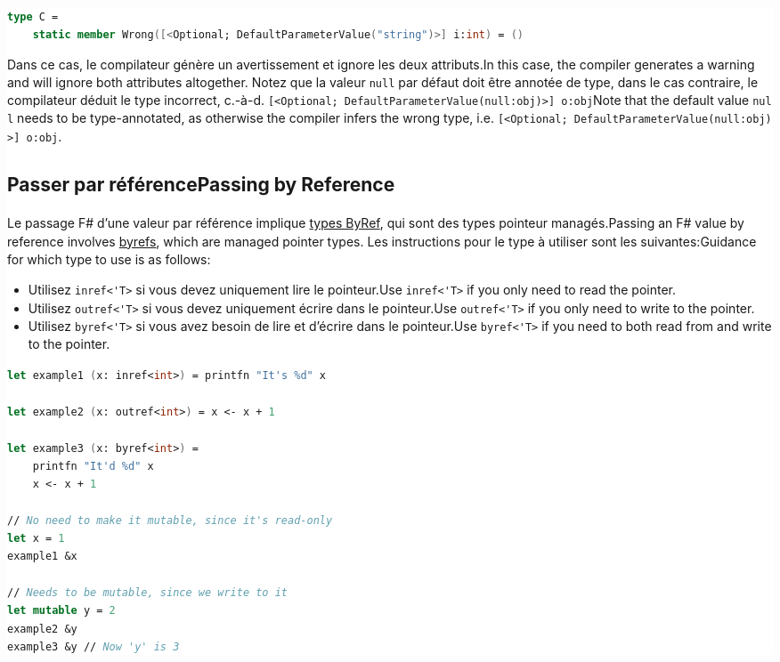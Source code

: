 ```fsharp
type C =
    static member Wrong([<Optional; DefaultParameterValue("string")>] i:int) = ()
```

<span data-ttu-id="23185-165">Dans ce cas, le compilateur génère un avertissement et ignore les deux attributs.</span><span class="sxs-lookup"><span data-stu-id="23185-165">In this case, the compiler generates a warning and will ignore both attributes altogether.</span></span> <span data-ttu-id="23185-166">Notez que la valeur `null` par défaut doit être annotée de type, dans le cas contraire, le compilateur déduit le type incorrect, c.-à-d. `[<Optional; DefaultParameterValue(null:obj)>] o:obj`</span><span class="sxs-lookup"><span data-stu-id="23185-166">Note that the default value `null` needs to be type-annotated, as otherwise the compiler infers the wrong type, i.e. `[<Optional; DefaultParameterValue(null:obj)>] o:obj`.</span></span>

## <a name="passing-by-reference"></a><span data-ttu-id="23185-167">Passer par référence</span><span class="sxs-lookup"><span data-stu-id="23185-167">Passing by Reference</span></span>

<span data-ttu-id="23185-168">Le passage F# d’une valeur par référence implique [types ByRef](byrefs.md), qui sont des types pointeur managés.</span><span class="sxs-lookup"><span data-stu-id="23185-168">Passing an F# value by reference involves [byrefs](byrefs.md), which are managed pointer types.</span></span> <span data-ttu-id="23185-169">Les instructions pour le type à utiliser sont les suivantes:</span><span class="sxs-lookup"><span data-stu-id="23185-169">Guidance for which type to use is as follows:</span></span>

* <span data-ttu-id="23185-170">Utilisez `inref<'T>` si vous devez uniquement lire le pointeur.</span><span class="sxs-lookup"><span data-stu-id="23185-170">Use `inref<'T>` if you only need to read the pointer.</span></span>
* <span data-ttu-id="23185-171">Utilisez `outref<'T>` si vous devez uniquement écrire dans le pointeur.</span><span class="sxs-lookup"><span data-stu-id="23185-171">Use `outref<'T>` if you only need to write to the pointer.</span></span>
* <span data-ttu-id="23185-172">Utilisez `byref<'T>` si vous avez besoin de lire et d’écrire dans le pointeur.</span><span class="sxs-lookup"><span data-stu-id="23185-172">Use `byref<'T>` if you need to both read from and write to the pointer.</span></span>

```fsharp
let example1 (x: inref<int>) = printfn "It's %d" x

let example2 (x: outref<int>) = x <- x + 1

let example3 (x: byref<int>) =
    printfn "It'd %d" x
    x <- x + 1

// No need to make it mutable, since it's read-only
let x = 1
example1 &x

// Needs to be mutable, since we write to it
let mutable y = 2
example2 &y
example3 &y // Now 'y' is 3
```
